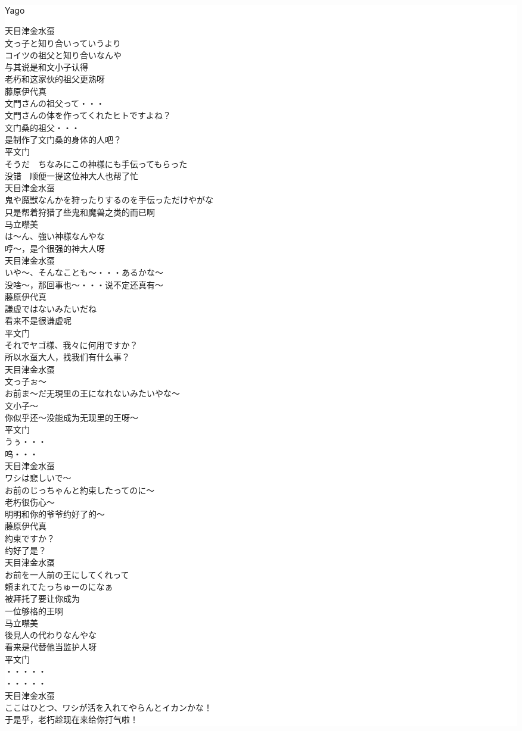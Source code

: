 Yago</div></td></tr><tr class="tt-content" id="新帝组EX面（城线）-22" data-pos="&#91;&quot;\u65b0\u5e1d\u7ec4EX\u9762\uff08\u57ce\u7ebf\uff09&quot;,22&#93;"><td id="天目津金水虿" class="tt-char" lang="zh"><div class="poem">天目津金水虿</div></td><td class="tt-ja" lang="ja"><div class="poem">文っ子と知り合いっていうより<br>コイツの祖父と知り合いなんや</div></td><td class="tt-zh" lang="zh"><div class="poem">与其说是和文小子认得<br>老朽和这家伙的祖父更熟呀</div></td></tr><tr class="tt-content" id="新帝组EX面（城线）-23" data-pos="&#91;&quot;\u65b0\u5e1d\u7ec4EX\u9762\uff08\u57ce\u7ebf\uff09&quot;,23&#93;"><td id="藤原伊代真" class="tt-char" lang="zh"><div class="poem">藤原伊代真</div></td><td class="tt-ja" lang="ja"><div class="poem">文門さんの祖父って・・・<br>文門さんの体を作ってくれたヒトですよね？</div></td><td class="tt-zh" lang="zh"><div class="poem">文门桑的祖父・・・<br>是制作了文门桑的身体的人吧？</div></td></tr><tr class="tt-content" id="新帝组EX面（城线）-24" data-pos="&#91;&quot;\u65b0\u5e1d\u7ec4EX\u9762\uff08\u57ce\u7ebf\uff09&quot;,24&#93;"><td id="平文门" class="tt-char" lang="zh"><div class="poem">平文门</div></td><td class="tt-ja" lang="ja"><div class="poem">そうだ　ちなみにこの神様にも手伝ってもらった</div></td><td class="tt-zh" lang="zh"><div class="poem">没错　顺便一提这位神大人也帮了忙</div></td></tr><tr class="tt-content" id="新帝组EX面（城线）-25" data-pos="&#91;&quot;\u65b0\u5e1d\u7ec4EX\u9762\uff08\u57ce\u7ebf\uff09&quot;,25&#93;"><td id="天目津金水虿" class="tt-char" lang="zh"><div class="poem">天目津金水虿</div></td><td class="tt-ja" lang="ja"><div class="poem">鬼や魔獣なんかを狩ったりするのを手伝っただけやがな</div></td><td class="tt-zh" lang="zh"><div class="poem">只是帮着狩猎了些鬼和魔兽之类的而已啊</div></td></tr><tr class="tt-content" id="新帝组EX面（城线）-26" data-pos="&#91;&quot;\u65b0\u5e1d\u7ec4EX\u9762\uff08\u57ce\u7ebf\uff09&quot;,26&#93;"><td id="马立噤美" class="tt-char" lang="zh"><div class="poem">马立噤美</div></td><td class="tt-ja" lang="ja"><div class="poem">は～ん、強い神様なんやな</div></td><td class="tt-zh" lang="zh"><div class="poem">哼～，是个很强的神大人呀</div></td></tr><tr class="tt-content" id="新帝组EX面（城线）-27" data-pos="&#91;&quot;\u65b0\u5e1d\u7ec4EX\u9762\uff08\u57ce\u7ebf\uff09&quot;,27&#93;"><td id="天目津金水虿" class="tt-char" lang="zh"><div class="poem">天目津金水虿</div></td><td class="tt-ja" lang="ja"><div class="poem">いや～、そんなことも～・・・あるかな～</div></td><td class="tt-zh" lang="zh"><div class="poem">没啥～，那回事也～・・・说不定还真有～</div></td></tr><tr class="tt-content" id="新帝组EX面（城线）-28" data-pos="&#91;&quot;\u65b0\u5e1d\u7ec4EX\u9762\uff08\u57ce\u7ebf\uff09&quot;,28&#93;"><td id="藤原伊代真" class="tt-char" lang="zh"><div class="poem">藤原伊代真</div></td><td class="tt-ja" lang="ja"><div class="poem">謙虚ではないみたいだね</div></td><td class="tt-zh" lang="zh"><div class="poem">看来不是很谦虚呢</div></td></tr><tr class="tt-content" id="新帝组EX面（城线）-29" data-pos="&#91;&quot;\u65b0\u5e1d\u7ec4EX\u9762\uff08\u57ce\u7ebf\uff09&quot;,29&#93;"><td id="平文门" class="tt-char" lang="zh"><div class="poem">平文门</div></td><td class="tt-ja" lang="ja"><div class="poem">それでヤゴ様、我々に何用ですか？</div></td><td class="tt-zh" lang="zh"><div class="poem">所以水虿大人，找我们有什么事？</div></td></tr><tr class="tt-content" id="新帝组EX面（城线）-30" data-pos="&#91;&quot;\u65b0\u5e1d\u7ec4EX\u9762\uff08\u57ce\u7ebf\uff09&quot;,30&#93;"><td id="天目津金水虿" class="tt-char" lang="zh"><div class="poem">天目津金水虿</div></td><td class="tt-ja" lang="ja"><div class="poem">文っ子ぉ～<br>お前ま～だ无現里の王になれないみたいやな～</div></td><td class="tt-zh" lang="zh"><div class="poem">文小子～<br>你似乎还～没能成为无现里的王呀～</div></td></tr><tr class="tt-content" id="新帝组EX面（城线）-31" data-pos="&#91;&quot;\u65b0\u5e1d\u7ec4EX\u9762\uff08\u57ce\u7ebf\uff09&quot;,31&#93;"><td id="平文门" class="tt-char" lang="zh"><div class="poem">平文门</div></td><td class="tt-ja" lang="ja"><div class="poem">うぅ・・・</div></td><td class="tt-zh" lang="zh"><div class="poem">呜・・・</div></td></tr><tr class="tt-content" id="新帝组EX面（城线）-32" data-pos="&#91;&quot;\u65b0\u5e1d\u7ec4EX\u9762\uff08\u57ce\u7ebf\uff09&quot;,32&#93;"><td id="天目津金水虿" class="tt-char" lang="zh"><div class="poem">天目津金水虿</div></td><td class="tt-ja" lang="ja"><div class="poem">ワシは悲しいで～<br>お前のじっちゃんと約束したってのに～</div></td><td class="tt-zh" lang="zh"><div class="poem">老朽很伤心～<br>明明和你的爷爷约好了的～</div></td></tr><tr class="tt-content" id="新帝组EX面（城线）-33" data-pos="&#91;&quot;\u65b0\u5e1d\u7ec4EX\u9762\uff08\u57ce\u7ebf\uff09&quot;,33&#93;"><td id="藤原伊代真" class="tt-char" lang="zh"><div class="poem">藤原伊代真</div></td><td class="tt-ja" lang="ja"><div class="poem">約束ですか？</div></td><td class="tt-zh" lang="zh"><div class="poem">约好了是？</div></td></tr><tr class="tt-content" id="新帝组EX面（城线）-34" data-pos="&#91;&quot;\u65b0\u5e1d\u7ec4EX\u9762\uff08\u57ce\u7ebf\uff09&quot;,34&#93;"><td id="天目津金水虿" class="tt-char" lang="zh"><div class="poem">天目津金水虿</div></td><td class="tt-ja" lang="ja"><div class="poem">お前を一人前の王にしてくれって<br>頼まれてたっちゅーのになぁ</div></td><td class="tt-zh" lang="zh"><div class="poem">被拜托了要让你成为<br>一位够格的王啊</div></td></tr><tr class="tt-content" id="新帝组EX面（城线）-35" data-pos="&#91;&quot;\u65b0\u5e1d\u7ec4EX\u9762\uff08\u57ce\u7ebf\uff09&quot;,35&#93;"><td id="马立噤美" class="tt-char" lang="zh"><div class="poem">马立噤美</div></td><td class="tt-ja" lang="ja"><div class="poem">後見人の代わりなんやな</div></td><td class="tt-zh" lang="zh"><div class="poem">看来是代替他当监护人呀</div></td></tr><tr class="tt-content" id="新帝组EX面（城线）-36" data-pos="&#91;&quot;\u65b0\u5e1d\u7ec4EX\u9762\uff08\u57ce\u7ebf\uff09&quot;,36&#93;"><td id="平文门" class="tt-char" lang="zh"><div class="poem">平文门</div></td><td class="tt-ja" lang="ja"><div class="poem">・・・・・</div></td><td class="tt-zh" lang="zh"><div class="poem">・・・・・</div></td></tr><tr class="tt-content" id="新帝组EX面（城线）-37" data-pos="&#91;&quot;\u65b0\u5e1d\u7ec4EX\u9762\uff08\u57ce\u7ebf\uff09&quot;,37&#93;"><td id="天目津金水虿" class="tt-char" lang="zh"><div class="poem">天目津金水虿</div></td><td class="tt-ja" lang="ja"><div class="poem">ここはひとつ、ワシが活を入れてやらんとイカンかな！</div></td><td class="tt-zh" lang="zh"><div class="poem">于是乎，老朽趁现在来给你打气啦！</div></td></tr><tr class="tt-content" id="新帝组EX面（城线）-38" data-pos="&#91;&quot;\u65b0\u5e1d\u7ec4EX\u9762\uff08\u57ce\u7ebf\uff09&quot;,38&#93;"><td id="马立噤美" class="tt-char" lang="zh">